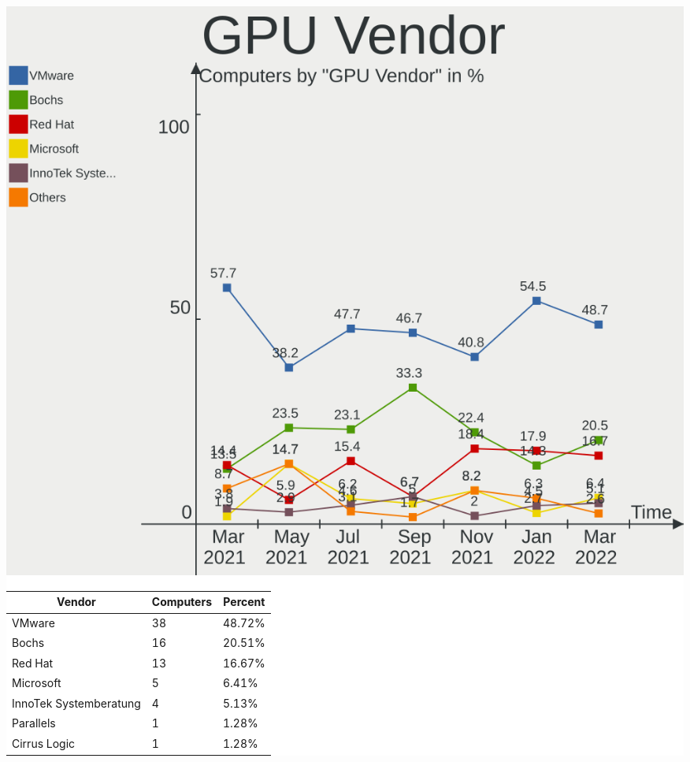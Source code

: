 ![GPU Vendor](./images/line_chart_bsd/gpu_vendor.svg)

| Vendor                 | Computers | Percent |
|------------------------|-----------|---------|
| VMware                 | 38        | 48.72%  |
| Bochs                  | 16        | 20.51%  |
| Red Hat                | 13        | 16.67%  |
| Microsoft              | 5         | 6.41%   |
| InnoTek Systemberatung | 4         | 5.13%   |
| Parallels              | 1         | 1.28%   |
| Cirrus Logic           | 1         | 1.28%   |
